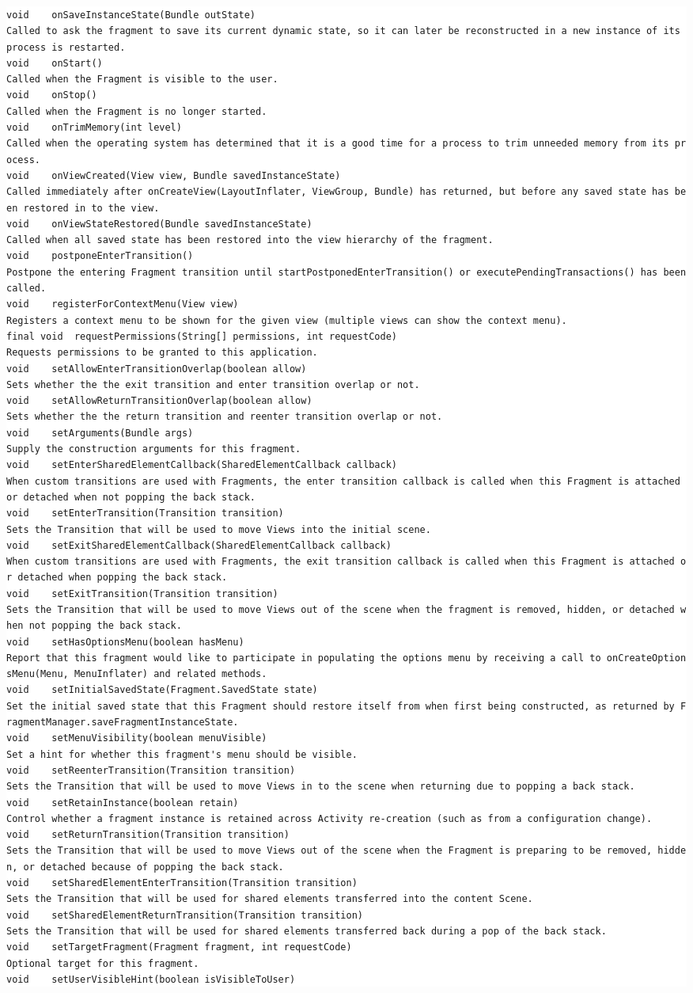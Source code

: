 	void	onSaveInstanceState(Bundle outState)
	Called to ask the fragment to save its current dynamic state, so it can later be reconstructed in a new instance of its process is restarted.
	void	onStart()
	Called when the Fragment is visible to the user.
	void	onStop()
	Called when the Fragment is no longer started.
	void	onTrimMemory(int level)
	Called when the operating system has determined that it is a good time for a process to trim unneeded memory from its process.
	void	onViewCreated(View view, Bundle savedInstanceState)
	Called immediately after onCreateView(LayoutInflater, ViewGroup, Bundle) has returned, but before any saved state has been restored in to the view.
	void	onViewStateRestored(Bundle savedInstanceState)
	Called when all saved state has been restored into the view hierarchy of the fragment.
	void	postponeEnterTransition()
	Postpone the entering Fragment transition until startPostponedEnterTransition() or executePendingTransactions() has been called.
	void	registerForContextMenu(View view)
	Registers a context menu to be shown for the given view (multiple views can show the context menu).
	final void	requestPermissions(String[] permissions, int requestCode)
	Requests permissions to be granted to this application.
	void	setAllowEnterTransitionOverlap(boolean allow)
	Sets whether the the exit transition and enter transition overlap or not.
	void	setAllowReturnTransitionOverlap(boolean allow)
	Sets whether the the return transition and reenter transition overlap or not.
	void	setArguments(Bundle args)
	Supply the construction arguments for this fragment.
	void	setEnterSharedElementCallback(SharedElementCallback callback)
	When custom transitions are used with Fragments, the enter transition callback is called when this Fragment is attached or detached when not popping the back stack.
	void	setEnterTransition(Transition transition)
	Sets the Transition that will be used to move Views into the initial scene.
	void	setExitSharedElementCallback(SharedElementCallback callback)
	When custom transitions are used with Fragments, the exit transition callback is called when this Fragment is attached or detached when popping the back stack.
	void	setExitTransition(Transition transition)
	Sets the Transition that will be used to move Views out of the scene when the fragment is removed, hidden, or detached when not popping the back stack.
	void	setHasOptionsMenu(boolean hasMenu)
	Report that this fragment would like to participate in populating the options menu by receiving a call to onCreateOptionsMenu(Menu, MenuInflater) and related methods.
	void	setInitialSavedState(Fragment.SavedState state)
	Set the initial saved state that this Fragment should restore itself from when first being constructed, as returned by FragmentManager.saveFragmentInstanceState.
	void	setMenuVisibility(boolean menuVisible)
	Set a hint for whether this fragment's menu should be visible.
	void	setReenterTransition(Transition transition)
	Sets the Transition that will be used to move Views in to the scene when returning due to popping a back stack.
	void	setRetainInstance(boolean retain)
	Control whether a fragment instance is retained across Activity re-creation (such as from a configuration change).
	void	setReturnTransition(Transition transition)
	Sets the Transition that will be used to move Views out of the scene when the Fragment is preparing to be removed, hidden, or detached because of popping the back stack.
	void	setSharedElementEnterTransition(Transition transition)
	Sets the Transition that will be used for shared elements transferred into the content Scene.
	void	setSharedElementReturnTransition(Transition transition)
	Sets the Transition that will be used for shared elements transferred back during a pop of the back stack.
	void	setTargetFragment(Fragment fragment, int requestCode)
	Optional target for this fragment.
	void	setUserVisibleHint(boolean isVisibleToUser)